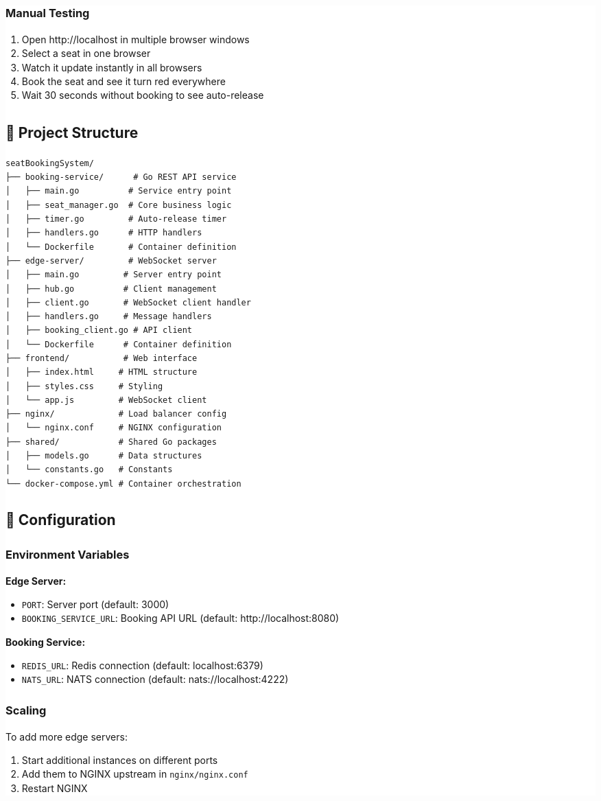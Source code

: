 ### Manual Testing
1. Open http://localhost in multiple browser windows
2. Select a seat in one browser
3. Watch it update instantly in all browsers
4. Book the seat and see it turn red everywhere
5. Wait 30 seconds without booking to see auto-release

## 📁 Project Structure

```
seatBookingSystem/
├── booking-service/      # Go REST API service
│   ├── main.go          # Service entry point
│   ├── seat_manager.go  # Core business logic
│   ├── timer.go         # Auto-release timer
│   ├── handlers.go      # HTTP handlers
│   └── Dockerfile       # Container definition
├── edge-server/         # WebSocket server
│   ├── main.go         # Server entry point
│   ├── hub.go          # Client management
│   ├── client.go       # WebSocket client handler
│   ├── handlers.go     # Message handlers
│   ├── booking_client.go # API client
│   └── Dockerfile      # Container definition
├── frontend/           # Web interface
│   ├── index.html     # HTML structure
│   ├── styles.css     # Styling
│   └── app.js         # WebSocket client
├── nginx/             # Load balancer config
│   └── nginx.conf     # NGINX configuration
├── shared/            # Shared Go packages
│   ├── models.go      # Data structures
│   └── constants.go   # Constants
└── docker-compose.yml # Container orchestration
```

## 🔧 Configuration

### Environment Variables

**Edge Server:**
- `PORT`: Server port (default: 3000)
- `BOOKING_SERVICE_URL`: Booking API URL (default: http://localhost:8080)

**Booking Service:**
- `REDIS_URL`: Redis connection (default: localhost:6379)
- `NATS_URL`: NATS connection (default: nats://localhost:4222)

### Scaling

To add more edge servers:
1. Start additional instances on different ports
2. Add them to NGINX upstream in `nginx/nginx.conf`
3. Restart NGINX
